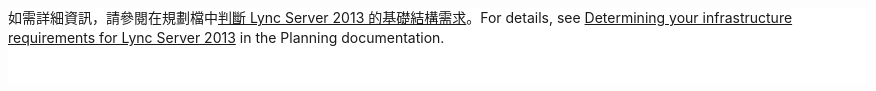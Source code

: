 <span data-ttu-id="0189b-231">如需詳細資訊，請參閱在規劃檔中[判斷 Lync Server 2013 的基礎結構需求](lync-server-2013-determining-your-infrastructure-requirements.md)。</span><span class="sxs-lookup"><span data-stu-id="0189b-231">For details, see [Determining your infrastructure requirements for Lync Server 2013](lync-server-2013-determining-your-infrastructure-requirements.md) in the Planning documentation.</span></span>

</div>

</div>

</div>

<span> </span>

</div>

</div>

</div>

